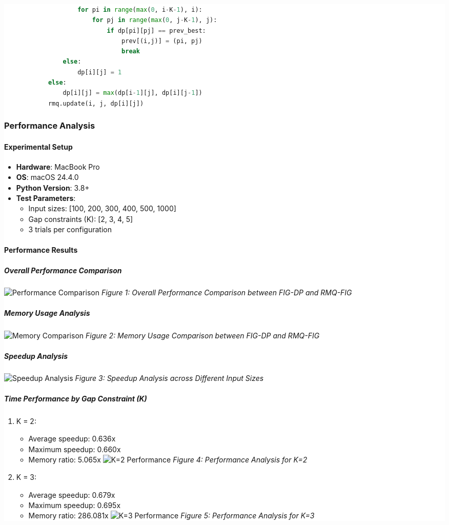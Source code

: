 ```python
                    for pi in range(max(0, i-K-1), i):
                        for pj in range(max(0, j-K-1), j):
                            if dp[pi][pj] == prev_best:
                                prev[(i,j)] = (pi, pj)
                                break
                else:
                    dp[i][j] = 1
            else:
                dp[i][j] = max(dp[i-1][j], dp[i][j-1])
            rmq.update(i, j, dp[i][j])
```

### Performance Analysis

#### Experimental Setup
- **Hardware**: MacBook Pro
- **OS**: macOS 24.4.0
- **Python Version**: 3.8+
- **Test Parameters**:
  - Input sizes: [100, 200, 300, 400, 500, 1000]
  - Gap constraints (K): [2, 3, 4, 5]
  - 3 trials per configuration

#### Performance Results

##### Overall Performance Comparison
![Performance Comparison](../results/comparison_results/performance_comparison.png)
*Figure 1: Overall Performance Comparison between FIG-DP and RMQ-FIG*

##### Memory Usage Analysis
![Memory Comparison](../results/comparison_results/memory_comparison.png)
*Figure 2: Memory Usage Comparison between FIG-DP and RMQ-FIG*

##### Speedup Analysis
![Speedup Analysis](../results/comparison_results/speedup.png)
*Figure 3: Speedup Analysis across Different Input Sizes*

##### Time Performance by Gap Constraint (K)

1. K = 2:
   - Average speedup: 0.636x
   - Maximum speedup: 0.660x
   - Memory ratio: 5.065x
   ![K=2 Performance](../results/comparison_results/performance_k2.png)
   *Figure 4: Performance Analysis for K=2*

2. K = 3:
   - Average speedup: 0.679x
   - Maximum speedup: 0.695x
   - Memory ratio: 286.081x
   ![K=3 Performance](../results/comparison_results/performance_k3.png)
   *Figure 5: Performance Analysis for K=3*
